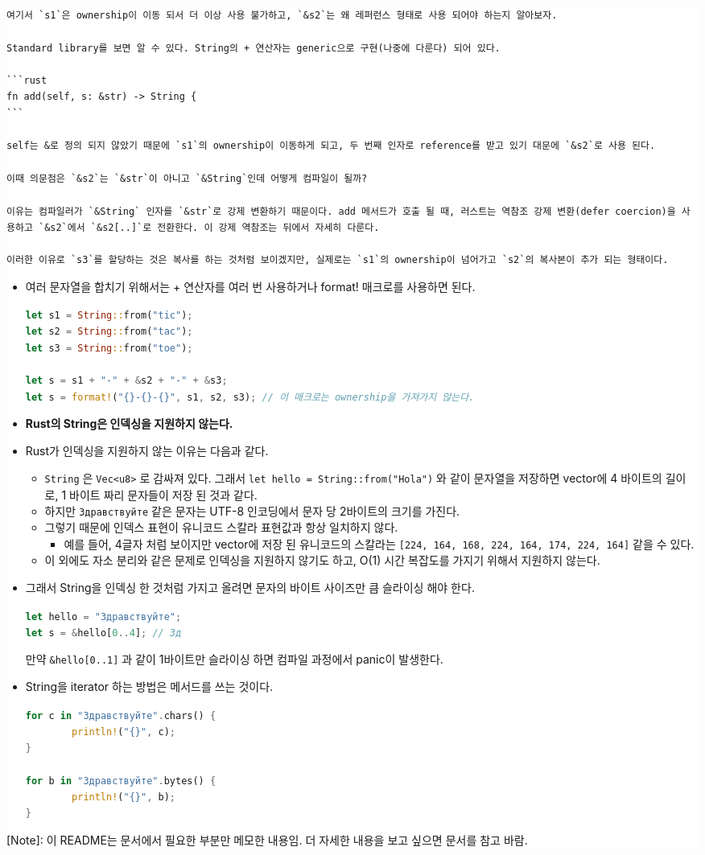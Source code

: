     여기서 `s1`은 ownership이 이동 되서 더 이상 사용 불가하고, `&s2`는 왜 레퍼런스 형태로 사용 되어야 하는지 알아보자.
    
    Standard library를 보면 알 수 있다. String의 + 연산자는 generic으로 구현(나중에 다룬다) 되어 있다. 
    
    ```rust
    fn add(self, s: &str) -> String {
    ```
    
    self는 &로 정의 되지 않았기 때문에 `s1`의 ownership이 이동하게 되고, 두 번째 인자로 reference를 받고 있기 대문에 `&s2`로 사용 된다.
    
    이때 의문점은 `&s2`는 `&str`이 아니고 `&String`인데 어떻게 컴파일이 될까?
    
    이유는 컴파일러가 `&String` 인자를 `&str`로 강제 변환하기 때문이다. add 메서드가 호출 될 때, 러스트는 역참조 강제 변환(defer coercion)을 사용하고 `&s2`에서 `&s2[..]`로 전환한다. 이 강제 역참조는 뒤에서 자세히 다룬다.
    
    이러한 이유로 `s3`를 할당하는 것은 복사를 하는 것처럼 보이겠지만, 실제로는 `s1`의 ownership이 넘어가고 `s2`의 복사본이 추가 되는 형태이다.
    
- 여러 문자열을 합치기 위해서는 + 연산자를 여러 번 사용하거나 format! 매크로를 사용하면 된다.
    
    ```rust
    let s1 = String::from("tic");
    let s2 = String::from("tac");
    let s3 = String::from("toe");
    
    let s = s1 + "-" + &s2 + "-" + &s3;
    let s = format!("{}-{}-{}", s1, s2, s3); // 이 매크로는 ownership을 가져가지 않는다.
    ```
    
- **Rust의 String은 인덱싱을 지원하지 않는다.**
- Rust가 인덱싱을 지원하지 않는 이유는 다음과 같다.
    - `String` 은 `Vec<u8>` 로 감싸져 있다. 그래서 `let hello = String::from("Hola")` 와 같이 문자열을 저장하면 vector에 4 바이트의 길이로, 1 바이트 짜리 문자들이 저장 된 것과 같다.
    - 하지만 `Здравствуйте` 같은 문자는 UTF-8 인코딩에서 문자 당 2바이트의 크기를 가진다.
    - 그렇기 때문에 인덱스 표현이 유니코드 스칼라 표현값과 항상 일치하지 않다.
        - 예를 들어, 4글자 처럼 보이지만 vector에 저장 된 유니코드의 스칼라는 `[224, 164, 168, 224, 164, 174, 224, 164]` 같을 수 있다.
    - 이 외에도 자소 분리와 같은 문제로 인덱싱을 지원하지 않기도 하고, O(1) 시간 복잡도를 가지기 위해서 지원하지 않는다.
- 그래서 String을 인덱싱 한 것처럼 가지고 올려면 문자의 바이트 사이즈만 큼 슬라이싱 해야 한다.
    
    ```rust
    let hello = "Здравствуйте";
    let s = &hello[0..4]; // Зд
    ```
    
    만약 `&hello[0..1]` 과 같이 1바이트만 슬라이싱 하면 컴파일 과정에서 panic이 발생한다.
    
- String을 iterator 하는 방법은 메서드를 쓰는 것이다.
    
    ```rust
    for c in "Здравствуйте".chars() {
    		println!("{}", c);
    }
    
    for b in "Здравствуйте".bytes() {
    		println!("{}", b);
    }
    ```

[Note]: 이 README는 문서에서 필요한 부분만 메모한 내용임. 더 자세한 내용을 보고 싶으면 문서를 참고 바람.
